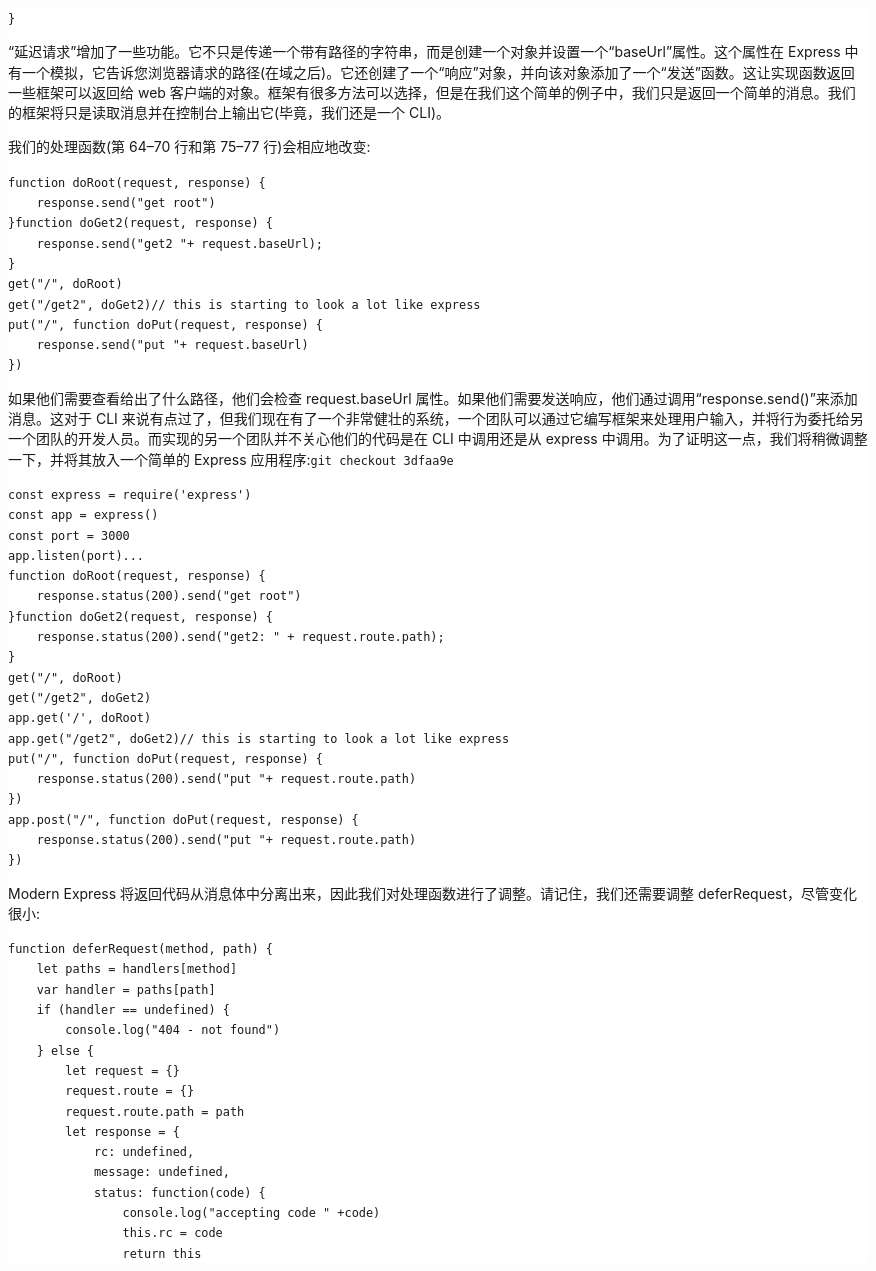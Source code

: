 ```
}
```

“延迟请求”增加了一些功能。它不只是传递一个带有路径的字符串，而是创建一个对象并设置一个“baseUrl”属性。这个属性在 Express 中有一个模拟，它告诉您浏览器请求的路径(在域之后)。它还创建了一个“响应”对象，并向该对象添加了一个“发送”函数。这让实现函数返回一些框架可以返回给 web 客户端的对象。框架有很多方法可以选择，但是在我们这个简单的例子中，我们只是返回一个简单的消息。我们的框架将只是读取消息并在控制台上输出它(毕竟，我们还是一个 CLI)。

我们的处理函数(第 64–70 行和第 75–77 行)会相应地改变:

```
function doRoot(request, response) {
    response.send("get root")
}function doGet2(request, response) {
    response.send("get2 "+ request.baseUrl);
}
get("/", doRoot)
get("/get2", doGet2)// this is starting to look a lot like express
put("/", function doPut(request, response) {
    response.send("put "+ request.baseUrl)
})
```

如果他们需要查看给出了什么路径，他们会检查 request.baseUrl 属性。如果他们需要发送响应，他们通过调用“response.send()”来添加消息。这对于 CLI 来说有点过了，但我们现在有了一个非常健壮的系统，一个团队可以通过它编写框架来处理用户输入，并将行为委托给另一个团队的开发人员。而实现的另一个团队并不关心他们的代码是在 CLI 中调用还是从 express 中调用。为了证明这一点，我们将稍微调整一下，并将其放入一个简单的 Express 应用程序:`git checkout 3dfaa9e`

```
const express = require('express')
const app = express()
const port = 3000
app.listen(port)...
function doRoot(request, response) {
    response.status(200).send("get root")
}function doGet2(request, response) {
    response.status(200).send("get2: " + request.route.path);
}
get("/", doRoot)
get("/get2", doGet2)
app.get('/', doRoot)
app.get("/get2", doGet2)// this is starting to look a lot like express
put("/", function doPut(request, response) {
    response.status(200).send("put "+ request.route.path)
})
app.post("/", function doPut(request, response) {
    response.status(200).send("put "+ request.route.path)
})
```

Modern Express 将返回代码从消息体中分离出来，因此我们对处理函数进行了调整。请记住，我们还需要调整 deferRequest，尽管变化很小:

```
function deferRequest(method, path) {
    let paths = handlers[method]
    var handler = paths[path]
    if (handler == undefined) {
        console.log("404 - not found")
    } else {
        let request = {}
        request.route = {}
        request.route.path = path
        let response = {
            rc: undefined,
            message: undefined,
            status: function(code) {
                console.log("accepting code " +code)
                this.rc = code
                return this
```